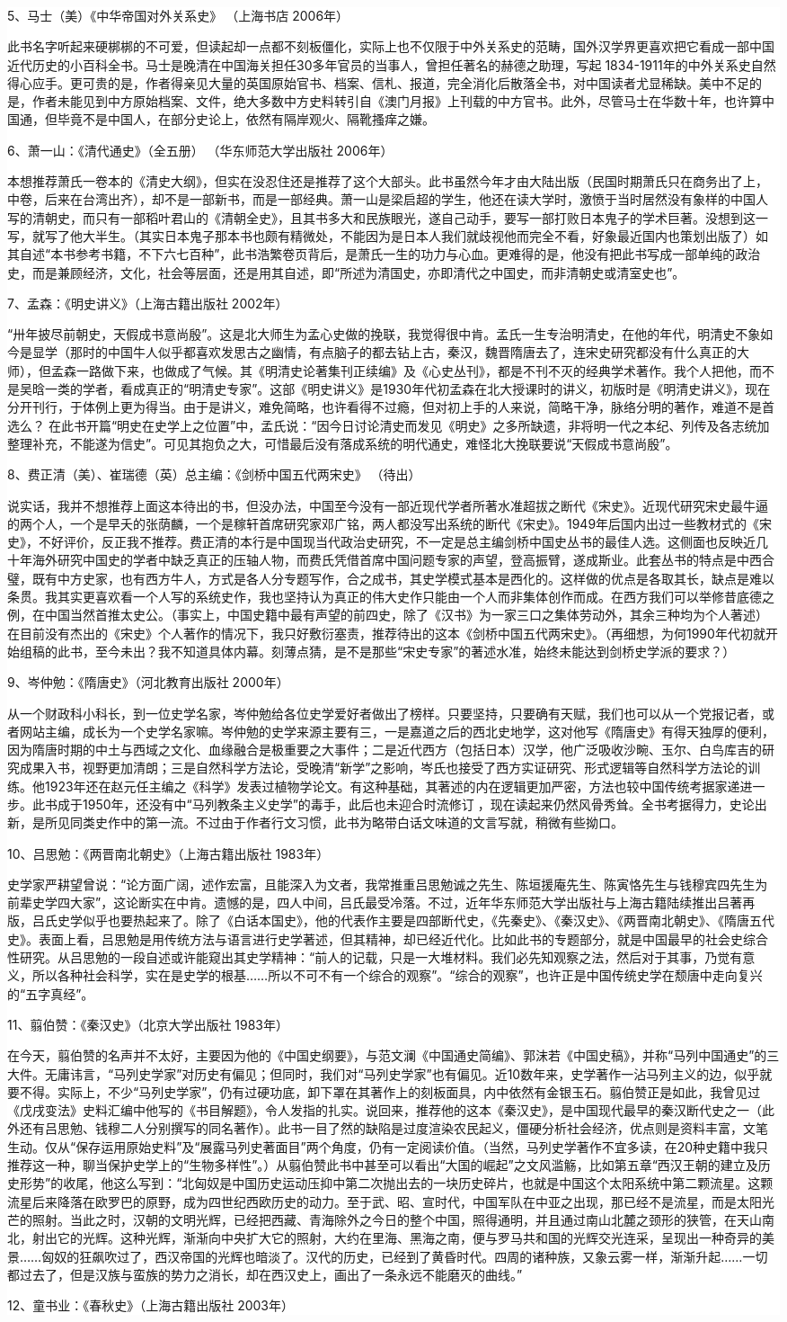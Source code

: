 5、马士（美）《中华帝国对外关系史》 （上海书店 2006年）

此书名字听起来硬梆梆的不可爱，但读起却一点都不刻板僵化，实际上也不仅限于中外关系史的范畴，国外汉学界更喜欢把它看成一部中国近代历史的小百科全书。马士是晚清在中国海关担任30多年官员的当事人，曾担任著名的赫德之助理，写起 1834-1911年的中外关系史自然得心应手。更可贵的是，作者得亲见大量的英国原始官书、档案、信札、报道，完全消化后散落全书，对中国读者尤显稀缺。美中不足的是，作者未能见到中方原始档案、文件，绝大多数中方史料转引自《澳门月报》上刊载的中方官书。此外，尽管马士在华数十年，也许算中国通，但毕竟不是中国人，在部分史论上，依然有隔岸观火、隔靴搔痒之嫌。

6、萧一山：《清代通史》（全五册） （华东师范大学出版社 2006年）

本想推荐萧氏一卷本的《清史大纲》，但实在没忍住还是推荐了这个大部头。此书虽然今年才由大陆出版（民国时期萧氏只在商务出了上，中卷，后来在台湾出齐），却不是一部新书，而是一部经典。萧一山是梁启超的学生，他还在读大学时，激愤于当时居然没有象样的中国人写的清朝史，而只有一部稻叶君山的《清朝全史》，且其书多大和民族眼光，遂自己动手，要写一部打败日本鬼子的学术巨著。没想到这一写，就写了他大半生。（其实日本鬼子那本书也颇有精微处，不能因为是日本人我们就歧视他而完全不看，好象最近国内也策划出版了）如其自述“本书参考书籍，不下六七百种”，此书浩繁卷页背后，是萧氏一生的功力与心血。更难得的是，他没有把此书写成一部单纯的政治史，而是兼顾经济，文化，社会等层面，还是用其自述，即“所述为清国史，亦即清代之中国史，而非清朝史或清室史也”。

7、孟森：《明史讲义》（上海古籍出版社 2002年）

“卅年披尽前朝史，天假成书意尚殷”。这是北大师生为孟心史做的挽联，我觉得很中肯。孟氏一生专治明清史，在他的年代，明清史不象如今是显学（那时的中国牛人似乎都喜欢发思古之幽情，有点脑子的都去钻上古，秦汉，魏晋隋唐去了，连宋史研究都没有什么真正的大师），但孟森一路做下来，也做成了气候。其《明清史论著集刊正续编》及《心史丛刊》，都是不刊不灭的经典学术著作。我个人把他，而不是吴晗一类的学者，看成真正的“明清史专家”。这部《明史讲义》是1930年代初孟森在北大授课时的讲义，初版时是《明清史讲义》，现在分开刊行，于体例上更为得当。由于是讲义，难免简略，也许看得不过瘾，但对初上手的人来说，简略干净，脉络分明的著作，难道不是首选么？ 在此书开篇“明史在史学上之位置”中，孟氏说：“因今日讨论清史而发见《明史》之多所缺遗，非将明一代之本纪、列传及各志统加整理补充，不能遂为信史”。可见其抱负之大，可惜最后没有落成系统的明代通史，难怪北大挽联要说“天假成书意尚殷”。

8、费正清（美）、崔瑞德（英）总主编：《剑桥中国五代两宋史》 （待出）

说实话，我并不想推荐上面这本待出的书，但没办法，中国至今没有一部近现代学者所著水准超拔之断代《宋史》。近现代研究宋史最牛逼的两个人，一个是早夭的张荫麟，一个是稼轩首席研究家邓广铭，两人都没写出系统的断代《宋史》。1949年后国内出过一些教材式的《宋史》，不好评价，反正我不推荐。费正清的本行是中国现当代政治史研究，不一定是总主编剑桥中国史丛书的最佳人选。这侧面也反映近几十年海外研究中国史的学者中缺乏真正的压轴人物，而费氏凭借首席中国问题专家的声望，登高振臂，遂成斯业。此套丛书的特点是中西合璧，既有中方史家，也有西方牛人，方式是各人分专题写作，合之成书，其史学模式基本是西化的。这样做的优点是各取其长，缺点是难以条贯。我其实更喜欢看一个人写的系统史作，我也坚持认为真正的伟大史作只能由一个人而非集体创作而成。在西方我们可以举修昔底德之例，在中国当然首推太史公。（事实上，中国史籍中最有声望的前四史，除了《汉书》为一家三口之集体劳动外，其余三种均为个人著述）在目前没有杰出的《宋史》个人著作的情况下，我只好敷衍塞责，推荐待出的这本《剑桥中国五代两宋史》。（再细想，为何1990年代初就开始组稿的此书，至今未出？我不知道具体内幕。刻薄点猜，是不是那些“宋史专家”的著述水准，始终未能达到剑桥史学派的要求？）

9、岑仲勉：《隋唐史》（河北教育出版社 2000年）

从一个财政科小科长，到一位史学名家，岑仲勉给各位史学爱好者做出了榜样。只要坚持，只要确有天赋，我们也可以从一个党报记者，或者网站主编，成长为一个史学名家嘛。岑仲勉的史学来源主要有三，一是嘉道之后的西北史地学，这对他写《隋唐史》有得天独厚的便利，因为隋唐时期的中土与西域之文化、血缘融合是极重要之大事件；二是近代西方（包括日本）汉学，他广泛吸收沙畹、玉尔、白鸟库吉的研究成果入书，视野更加清朗；三是自然科学方法论，受晚清“新学”之影响，岑氏也接受了西方实证研究、形式逻辑等自然科学方法论的训练。他1923年还在赵元任主编之《科学》发表过植物学论文。有这种基础，其著述的内在逻辑更加严密，方法也较中国传统考据家递进一步。此书成于1950年，还没有中“马列教条主义史学”的毒手，此后也未迎合时流修订 ，现在读起来仍然风骨秀耸。全书考据得力，史论出新，是所见同类史作中的第一流。不过由于作者行文习惯，此书为略带白话文味道的文言写就，稍微有些拗口。

10、吕思勉：《两晋南北朝史》（上海古籍出版社 1983年）

史学家严耕望曾说：“论方面广阔，述作宏富，且能深入为文者，我常推重吕思勉诚之先生、陈垣援庵先生、陈寅恪先生与钱穆宾四先生为前辈史学四大家”，这论断实在中肯。遗憾的是，四人中间，吕氏最受冷落。不过，近年华东师范大学出版社与上海古籍陆续推出吕著再版，吕氏史学似乎也要热起来了。除了《白话本国史》，他的代表作主要是四部断代史，《先秦史》、《秦汉史》、《两晋南北朝史》、《隋唐五代史》。表面上看，吕思勉是用传统方法与语言进行史学著述，但其精神，却已经近代化。比如此书的专题部分，就是中国最早的社会史综合性研究。从吕思勉的一段自述或许能窥出其史学精神：“前人的记载，只是一大堆材料。我们必先知观察之法，然后对于其事，乃觉有意义，所以各种社会科学，实在是史学的根基……所以不可不有一个综合的观察”。“综合的观察”，也许正是中国传统史学在颓唐中走向复兴的“五字真经”。

11、翦伯赞：《秦汉史》（北京大学出版社 1983年）

在今天，翦伯赞的名声并不太好，主要因为他的《中国史纲要》，与范文澜《中国通史简编》、郭沫若《中国史稿》，并称“马列中国通史”的三大件。无庸讳言，“马列史学家”对历史有偏见；但同时，我们对“马列史学家”也有偏见。近10数年来，史学著作一沾马列主义的边，似乎就要不得。实际上，不少“马列史学家”，仍有过硬功底，卸下罩在其著作上的刻板面具，内中依然有金银玉石。翦伯赞正是如此，我曾见过《戊戌变法》史料汇编中他写的《书目解题》，令人发指的扎实。说回来，推荐他的这本《秦汉史》，是中国现代最早的秦汉断代史之一（此外还有吕思勉、钱穆二人分别撰写的同名著作）。此书一目了然的缺陷是过度渲染农民起义，僵硬分析社会经济，优点则是资料丰富，文笔生动。仅从“保存运用原始史料”及“展露马列史著面目”两个角度，仍有一定阅读价值。（当然，马列史学著作不宜多读，在20种史籍中我只推荐这一种，聊当保护史学上的“生物多样性”。）从翦伯赞此书中甚至可以看出“大国的崛起”之文风滥觞，比如第五章“西汉王朝的建立及历史形势”的收尾，他这么写到：“北匈奴是中国历史运动压抑中第二次抛出去的一块历史碎片，也就是中国这个太阳系统中第二颗流星。这颗流星后来降落在欧罗巴的原野，成为四世纪西欧历史的动力。至于武、昭、宣时代，中国军队在中亚之出现，那已经不是流星，而是太阳光芒的照射。当此之时，汉朝的文明光辉，已经把西藏、青海除外之今日的整个中国，照得通明，并且通过南山北麓之颈形的狭管，在天山南北，射出它的光辉。这种光辉，渐渐向中央扩大它的照射，大约在里海、黑海之南，便与罗马共和国的光辉交光连采，呈现出一种奇异的美景……匈奴的狂飙吹过了，西汉帝国的光辉也暗淡了。汉代的历史，已经到了黄昏时代。四周的诸种族，又象云雾一样，渐渐升起……一切都过去了，但是汉族与蛮族的势力之消长，却在西汉史上，画出了一条永远不能磨灭的曲线。”

12、童书业：《春秋史》（上海古籍出版社 2003年）
